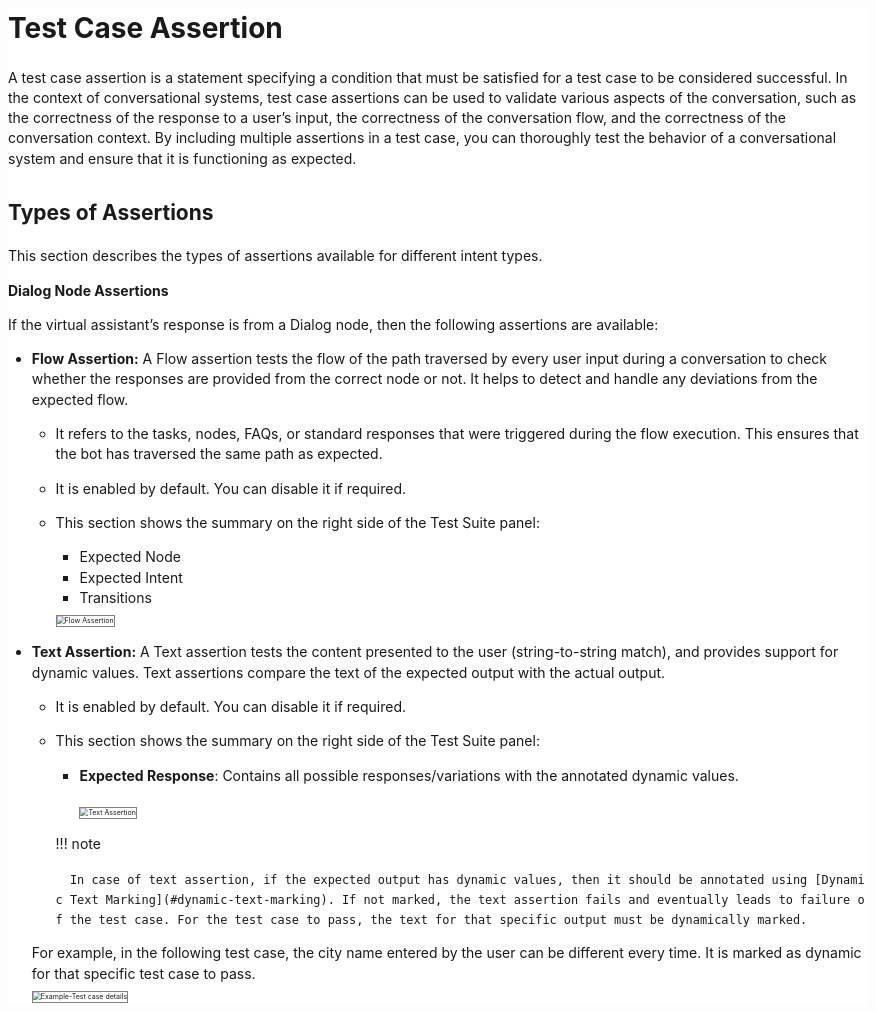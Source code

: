 # Test Case Assertion

A test case assertion is a statement specifying a condition that must be satisfied for a test case to be considered successful. In the context of conversational systems, test case assertions can be used to validate various aspects of the conversation, such as the correctness of the response to a user’s input, the correctness of the conversation flow, and the correctness of the conversation context. By including multiple assertions in a test case, you can thoroughly test the behavior of a conversational system and ensure that it is functioning as expected.


## Types of Assertions

This section describes the types of assertions available for different intent types.

**Dialog Node Assertions**

If the virtual assistant’s response is from a Dialog node, then the following assertions are available:

* **Flow Assertion:** A Flow assertion tests the flow of the path traversed by every user input during a conversation to check whether the responses are provided from the correct node or not. It helps to detect and handle any deviations from the expected flow.
    * It refers to the tasks, nodes, FAQs, or standard responses that were triggered during the flow execution. This ensures that the bot has traversed the same path as expected.
    * It is enabled by default. You can disable it if required.
    * This section shows the summary on the right side of the Test Suite panel:
        * Expected Node
        * Expected Intent
        * Transitions  
          
        <img src="../images/tca-img1.png" alt="Flow Assertion" title="Flow Assertion" style="border: 1px solid gray;zoom:50%;"/>

* **Text Assertion:** A Text assertion tests the content presented to the user (string-to-string match), and provides support for dynamic values. Text assertions compare the text of the expected output with the actual output.
    * It is enabled by default. You can disable it if required.
    * This section shows the summary on the right side of the Test Suite panel:
        * **Expected Response**: Contains all possible responses/variations with the annotated dynamic values.  

            <img src="../images/tca-img2.png" alt="Text Assertion" title="Text Assertion" style="border: 1px solid gray;zoom:50%;"/>  
        
        !!! note
            
            In case of text assertion, if the expected output has dynamic values, then it should be annotated using [Dynamic Text Marking](#dynamic-text-marking). If not marked, the text assertion fails and eventually leads to failure of the test case. For the test case to pass, the text for that specific output must be dynamically marked.  
      
    For example, in the following test case, the city name entered by the user can be different every time. It is marked as dynamic for that specific test case to pass.  
    <img src="../images/tca-img3.png" alt="Example-Test case details" title="Example-Test case details" style="border: 1px solid gray;zoom:50%;"/>  
      